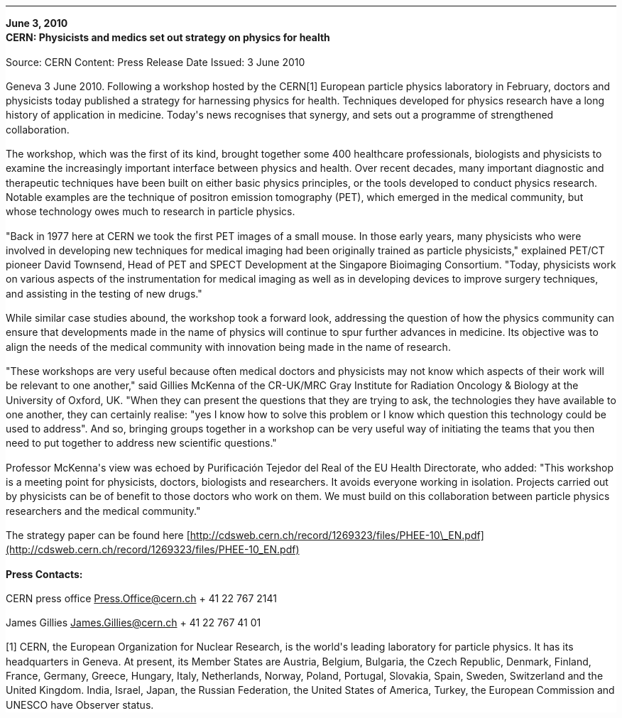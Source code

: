 * * *

**June 3, 2010  
CERN: Physicists and medics set out strategy on physics for health**

Source: CERN Content: Press Release Date Issued: 3 June 2010

Geneva 3 June 2010. Following a workshop hosted by the CERN\[1\] European particle physics laboratory in February, doctors and physicists today published a strategy for harnessing physics for health. Techniques developed for physics research have a long history of application in medicine. Today's news recognises that synergy, and sets out a programme of strengthened collaboration.

The workshop, which was the first of its kind, brought together some 400 healthcare professionals, biologists and physicists to examine the increasingly important interface between physics and health. Over recent decades, many important diagnostic and therapeutic techniques have been built on either basic physics principles, or the tools developed to conduct physics research. Notable examples are the technique of positron emission tomography (PET), which emerged in the medical community, but whose technology owes much to research in particle physics.

"Back in 1977 here at CERN we took the first PET images of a small mouse. In those early years, many physicists who were involved in developing new techniques for medical imaging had been originally trained as particle physicists," explained PET/CT pioneer David Townsend, Head of PET and SPECT Development at the Singapore Bioimaging Consortium. "Today, physicists work on various aspects of the instrumentation for medical imaging as well as in developing devices to improve surgery techniques, and assisting in the testing of new drugs."

While similar case studies abound, the workshop took a forward look, addressing the question of how the physics community can ensure that developments made in the name of physics will continue to spur further advances in medicine. Its objective was to align the needs of the medical community with innovation being made in the name of research.

"These workshops are very useful because often medical doctors and physicists may not know which aspects of their work will be relevant to one another," said Gillies McKenna of the CR-UK/MRC Gray Institute for Radiation Oncology & Biology at the University of Oxford, UK. "When they can present the questions that they are trying to ask, the technologies they have available to one another, they can certainly realise: "yes I know how to solve this problem or I know which question this technology could be used to address". And so, bringing groups together in a workshop can be very useful way of initiating the teams that you then need to put together to address new scientific questions."

Professor McKenna's view was echoed by Purificación Tejedor del Real of the EU Health Directorate, who added: "This workshop is a meeting point for physicists, doctors, biologists and researchers. It avoids everyone working in isolation. Projects carried out by physicists can be of benefit to those doctors who work on them. We must build on this collaboration between particle physics researchers and the medical community."

The strategy paper can be found here [http://cdsweb.cern.ch/record/1269323/files/PHEE-10\_EN.pdf](http://cdsweb.cern.ch/record/1269323/files/PHEE-10_EN.pdf)

**Press Contacts:**

CERN press office Press.Office@cern.ch + 41 22 767 2141

James Gillies James.Gillies@cern.ch + 41 22 767 41 01

\[1\] CERN, the European Organization for Nuclear Research, is the world's leading laboratory for particle physics. It has its headquarters in Geneva. At present, its Member States are Austria, Belgium, Bulgaria, the Czech Republic, Denmark, Finland, France, Germany, Greece, Hungary, Italy, Netherlands, Norway, Poland, Portugal, Slovakia, Spain, Sweden, Switzerland and the United Kingdom. India, Israel, Japan, the Russian Federation, the United States of America, Turkey, the European Commission and UNESCO have Observer status.

